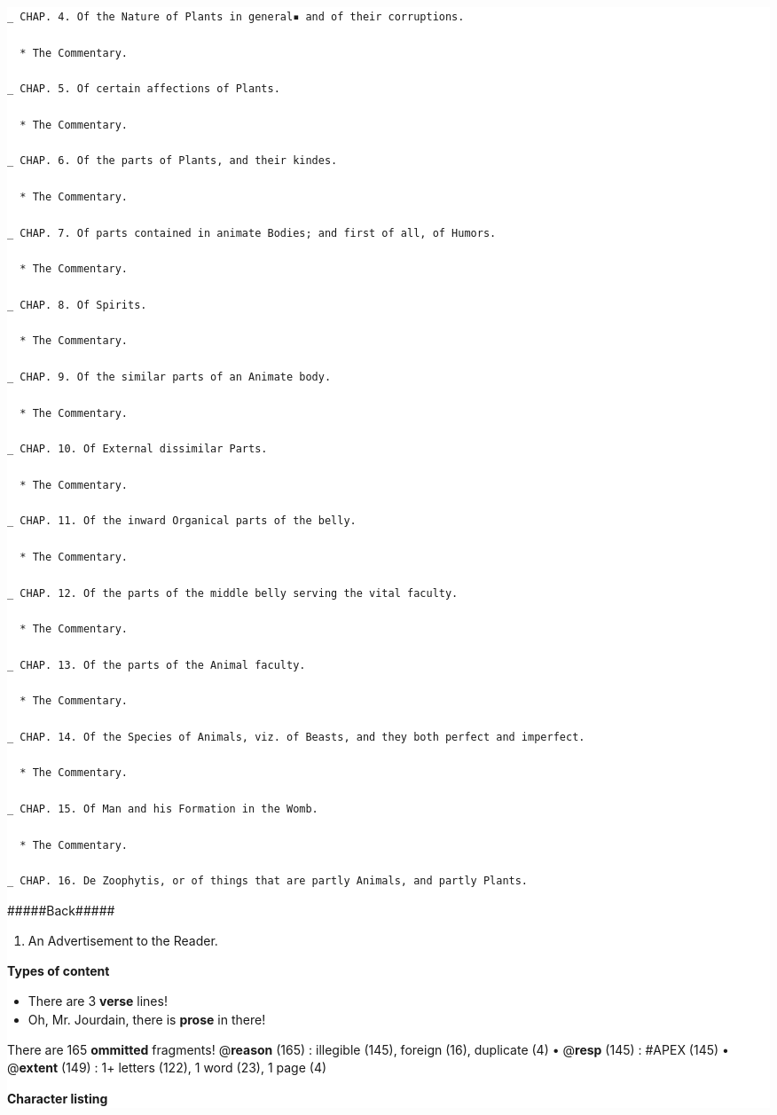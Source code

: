     _ CHAP. 4. Of the Nature of Plants in general▪ and of their corruptions.

      * The Commentary.

    _ CHAP. 5. Of certain affections of Plants.

      * The Commentary.

    _ CHAP. 6. Of the parts of Plants, and their kindes.

      * The Commentary.

    _ CHAP. 7. Of parts contained in animate Bodies; and first of all, of Humors.

      * The Commentary.

    _ CHAP. 8. Of Spirits.

      * The Commentary.

    _ CHAP. 9. Of the similar parts of an Animate body.

      * The Commentary.

    _ CHAP. 10. Of External dissimilar Parts.

      * The Commentary.

    _ CHAP. 11. Of the inward Organical parts of the belly.

      * The Commentary.

    _ CHAP. 12. Of the parts of the middle belly serving the vital faculty.

      * The Commentary.

    _ CHAP. 13. Of the parts of the Animal faculty.

      * The Commentary.

    _ CHAP. 14. Of the Species of Animals, viz. of Beasts, and they both perfect and imperfect.

      * The Commentary.

    _ CHAP. 15. Of Man and his Formation in the Womb.

      * The Commentary.

    _ CHAP. 16. De Zoophytis, or of things that are partly Animals, and partly Plants.

#####Back#####

1. An Advertisement to the Reader.

**Types of content**

  * There are 3 **verse** lines!
  * Oh, Mr. Jourdain, there is **prose** in there!

There are 165 **ommitted** fragments! 
 @__reason__ (165) : illegible (145), foreign (16), duplicate (4)  •  @__resp__ (145) : #APEX (145)  •  @__extent__ (149) : 1+ letters (122), 1 word (23), 1 page (4)

**Character listing**
